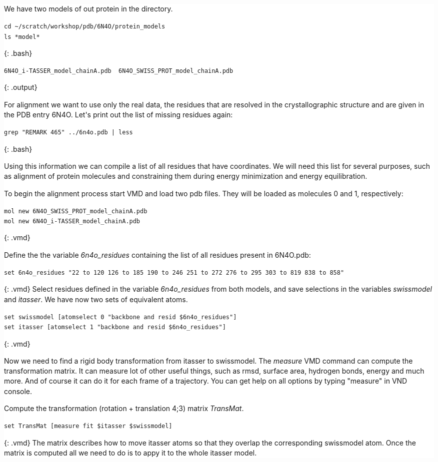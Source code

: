 We have two models of out protein in the directory.

~~~
cd ~/scratch/workshop/pdb/6N4O/protein_models
ls *model*
~~~
{: .bash}

~~~
6N4O_i-TASSER_model_chainA.pdb  6N4O_SWISS_PROT_model_chainA.pdb
~~~
{: .output}

For alignment we want to use only the real data, the residues that are resolved in the crystallographic structure and are given in the PDB entry 6N4O. Let's print out the list of missing residues again:
~~~
grep "REMARK 465" ../6n4o.pdb | less
~~~
{: .bash}

Using this information we can compile a list of all residues that have coordinates. We will need this list for several purposes, such as alignment of protein molecules and constraining them during energy minimization and energy equilibration.

To begin the alignment process start VMD and load two pdb files. They will be loaded as molecules 0 and 1, respectively:
~~~
mol new 6N4O_SWISS_PROT_model_chainA.pdb
mol new 6N4O_i-TASSER_model_chainA.pdb
~~~
{: .vmd}

Define the the variable *6n4o_residues* containing the list of all residues present in 6N4O.pdb:
~~~
set 6n4o_residues "22 to 120 126 to 185 190 to 246 251 to 272 276 to 295 303 to 819 838 to 858"
~~~
{: .vmd}
Select residues defined in the variable *6n4o_residues* from both models, and save selections in the variables *swissmodel* and *itasser*. We have now two sets of equivalent atoms.
~~~
set swissmodel [atomselect 0 "backbone and resid $6n4o_residues"]
set itasser [atomselect 1 "backbone and resid $6n4o_residues"]
~~~
{: .vmd}

Now we need to find a rigid body transformation from itasser to swissmodel. The *measure* VMD command can compute the transformation matrix. It can measure lot of other useful things, such as rmsd, surface area, hydrogen bonds, energy and much more. And of course it can do it for each frame of a trajectory. You can get help on all options by typing "measure" in VND console.
 
Compute the transformation (rotation + translation 4;3) matrix *TransMat*.
~~~
set TransMat [measure fit $itasser $swissmodel]
~~~
{: .vmd}
The matrix describes how to move itasser atoms so that they overlap the corresponding swissmodel atom. Once the matrix is computed all we need to do is to appy it to the whole itasser model. 
